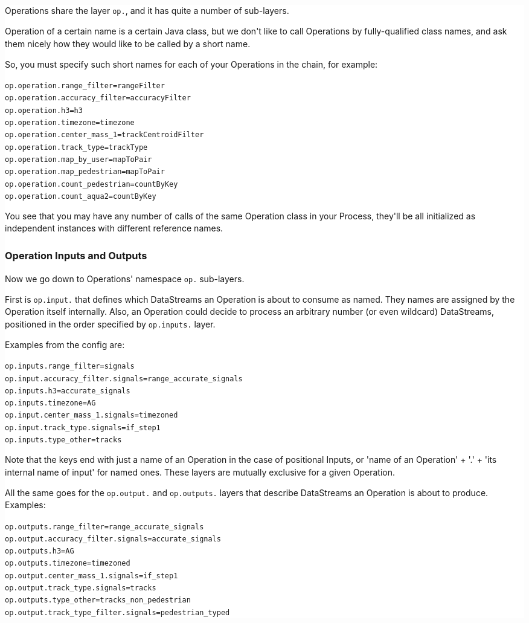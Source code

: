 Operations share the layer `op.`, and it has quite a number of sub-layers.

Operation of a certain name is a certain Java class, but we don't like to call Operations by fully-qualified class names, and ask them nicely how they would like to be called by a short name.

So, you must specify such short names for each of your Operations in the chain, for example:
```properties
op.operation.range_filter=rangeFilter
op.operation.accuracy_filter=accuracyFilter
op.operation.h3=h3
op.operation.timezone=timezone
op.operation.center_mass_1=trackCentroidFilter
op.operation.track_type=trackType
op.operation.map_by_user=mapToPair
op.operation.map_pedestrian=mapToPair
op.operation.count_pedestrian=countByKey
op.operation.count_aqua2=countByKey
``` 

You see that you may have any number of calls of the same Operation class in your Process, they'll be all initialized as independent instances with different reference names.

### Operation Inputs and Outputs

Now we go down to Operations' namespace `op.` sub-layers.

First is `op.input.` that defines which DataStreams an Operation is about to consume as named. They names are assigned by the Operation itself internally. Also, an Operation could decide to process an arbitrary number (or even wildcard) DataStreams, positioned in the order specified by `op.inputs.` layer.

Examples from the config are:
```properties
op.inputs.range_filter=signals
op.input.accuracy_filter.signals=range_accurate_signals
op.inputs.h3=accurate_signals
op.inputs.timezone=AG
op.input.center_mass_1.signals=timezoned
op.input.track_type.signals=if_step1
op.inputs.type_other=tracks
```

Note that the keys end with just a name of an Operation in the case of positional Inputs, or 'name of an Operation' + '.' + 'its internal name of input' for named ones. These layers are mutually exclusive for a given Operation.

All the same goes for the `op.output.` and `op.outputs.` layers that describe DataStreams an Operation is about to produce. Examples:
```properties
op.outputs.range_filter=range_accurate_signals
op.output.accuracy_filter.signals=accurate_signals
op.outputs.h3=AG
op.outputs.timezone=timezoned
op.output.center_mass_1.signals=if_step1
op.output.track_type.signals=tracks
op.outputs.type_other=tracks_non_pedestrian
op.output.track_type_filter.signals=pedestrian_typed
```
